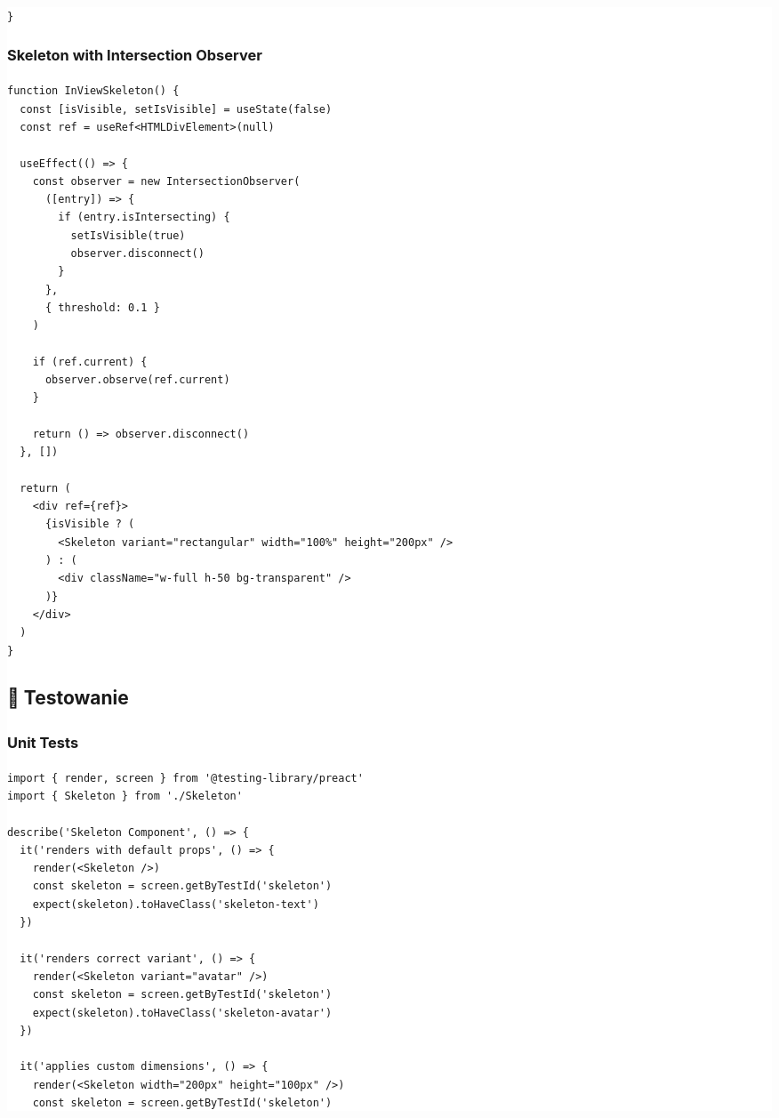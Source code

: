 ```tsx
}
```

### Skeleton with Intersection Observer
```tsx
function InViewSkeleton() {
  const [isVisible, setIsVisible] = useState(false)
  const ref = useRef<HTMLDivElement>(null)
  
  useEffect(() => {
    const observer = new IntersectionObserver(
      ([entry]) => {
        if (entry.isIntersecting) {
          setIsVisible(true)
          observer.disconnect()
        }
      },
      { threshold: 0.1 }
    )
    
    if (ref.current) {
      observer.observe(ref.current)
    }
    
    return () => observer.disconnect()
  }, [])
  
  return (
    <div ref={ref}>
      {isVisible ? (
        <Skeleton variant="rectangular" width="100%" height="200px" />
      ) : (
        <div className="w-full h-50 bg-transparent" />
      )}
    </div>
  )
}
```

## 🧪 Testowanie

### Unit Tests
```tsx
import { render, screen } from '@testing-library/preact'
import { Skeleton } from './Skeleton'

describe('Skeleton Component', () => {
  it('renders with default props', () => {
    render(<Skeleton />)
    const skeleton = screen.getByTestId('skeleton')
    expect(skeleton).toHaveClass('skeleton-text')
  })
  
  it('renders correct variant', () => {
    render(<Skeleton variant="avatar" />)
    const skeleton = screen.getByTestId('skeleton')
    expect(skeleton).toHaveClass('skeleton-avatar')
  })
  
  it('applies custom dimensions', () => {
    render(<Skeleton width="200px" height="100px" />)
    const skeleton = screen.getByTestId('skeleton')
```